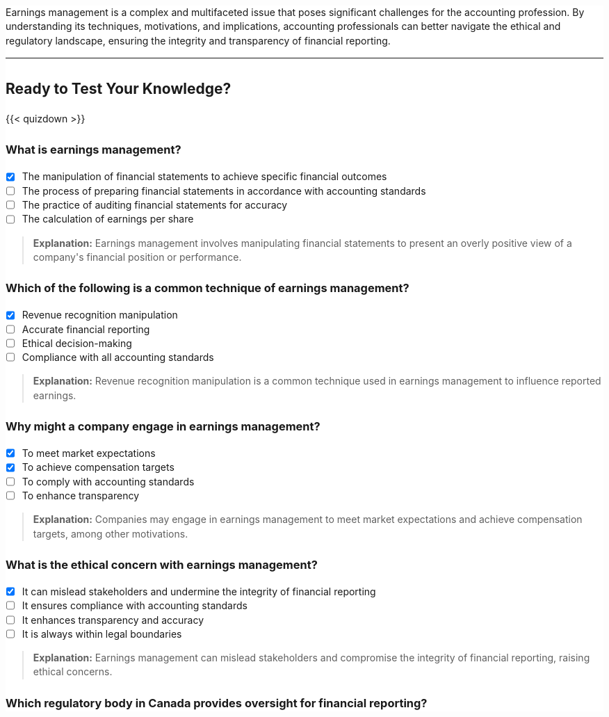 Earnings management is a complex and multifaceted issue that poses significant challenges for the accounting profession. By understanding its techniques, motivations, and implications, accounting professionals can better navigate the ethical and regulatory landscape, ensuring the integrity and transparency of financial reporting.

---

## **Ready to Test Your Knowledge?**

{{< quizdown >}}

### What is earnings management?

- [x] The manipulation of financial statements to achieve specific financial outcomes
- [ ] The process of preparing financial statements in accordance with accounting standards
- [ ] The practice of auditing financial statements for accuracy
- [ ] The calculation of earnings per share

> **Explanation:** Earnings management involves manipulating financial statements to present an overly positive view of a company's financial position or performance.

### Which of the following is a common technique of earnings management?

- [x] Revenue recognition manipulation
- [ ] Accurate financial reporting
- [ ] Ethical decision-making
- [ ] Compliance with all accounting standards

> **Explanation:** Revenue recognition manipulation is a common technique used in earnings management to influence reported earnings.

### Why might a company engage in earnings management?

- [x] To meet market expectations
- [x] To achieve compensation targets
- [ ] To comply with accounting standards
- [ ] To enhance transparency

> **Explanation:** Companies may engage in earnings management to meet market expectations and achieve compensation targets, among other motivations.

### What is the ethical concern with earnings management?

- [x] It can mislead stakeholders and undermine the integrity of financial reporting
- [ ] It ensures compliance with accounting standards
- [ ] It enhances transparency and accuracy
- [ ] It is always within legal boundaries

> **Explanation:** Earnings management can mislead stakeholders and compromise the integrity of financial reporting, raising ethical concerns.

### Which regulatory body in Canada provides oversight for financial reporting?
